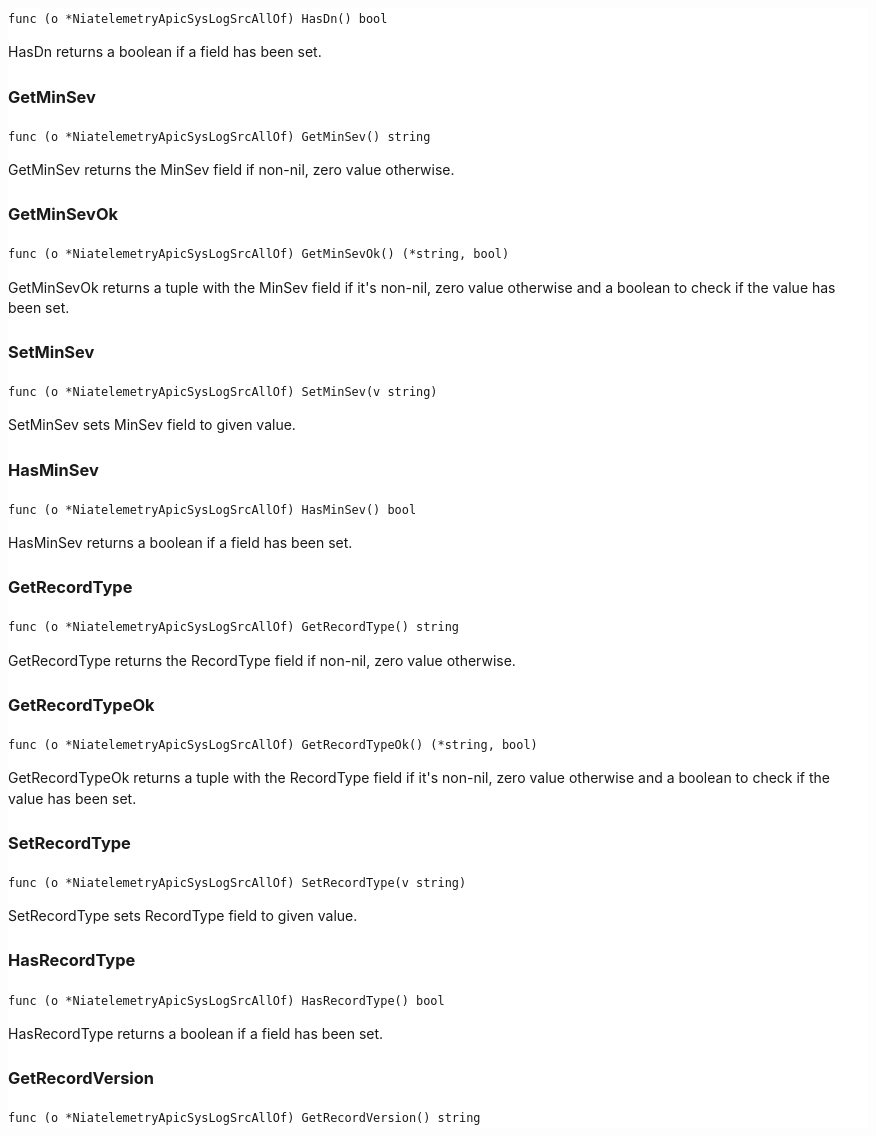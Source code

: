 `func (o *NiatelemetryApicSysLogSrcAllOf) HasDn() bool`

HasDn returns a boolean if a field has been set.

### GetMinSev

`func (o *NiatelemetryApicSysLogSrcAllOf) GetMinSev() string`

GetMinSev returns the MinSev field if non-nil, zero value otherwise.

### GetMinSevOk

`func (o *NiatelemetryApicSysLogSrcAllOf) GetMinSevOk() (*string, bool)`

GetMinSevOk returns a tuple with the MinSev field if it's non-nil, zero value otherwise
and a boolean to check if the value has been set.

### SetMinSev

`func (o *NiatelemetryApicSysLogSrcAllOf) SetMinSev(v string)`

SetMinSev sets MinSev field to given value.

### HasMinSev

`func (o *NiatelemetryApicSysLogSrcAllOf) HasMinSev() bool`

HasMinSev returns a boolean if a field has been set.

### GetRecordType

`func (o *NiatelemetryApicSysLogSrcAllOf) GetRecordType() string`

GetRecordType returns the RecordType field if non-nil, zero value otherwise.

### GetRecordTypeOk

`func (o *NiatelemetryApicSysLogSrcAllOf) GetRecordTypeOk() (*string, bool)`

GetRecordTypeOk returns a tuple with the RecordType field if it's non-nil, zero value otherwise
and a boolean to check if the value has been set.

### SetRecordType

`func (o *NiatelemetryApicSysLogSrcAllOf) SetRecordType(v string)`

SetRecordType sets RecordType field to given value.

### HasRecordType

`func (o *NiatelemetryApicSysLogSrcAllOf) HasRecordType() bool`

HasRecordType returns a boolean if a field has been set.

### GetRecordVersion

`func (o *NiatelemetryApicSysLogSrcAllOf) GetRecordVersion() string`
